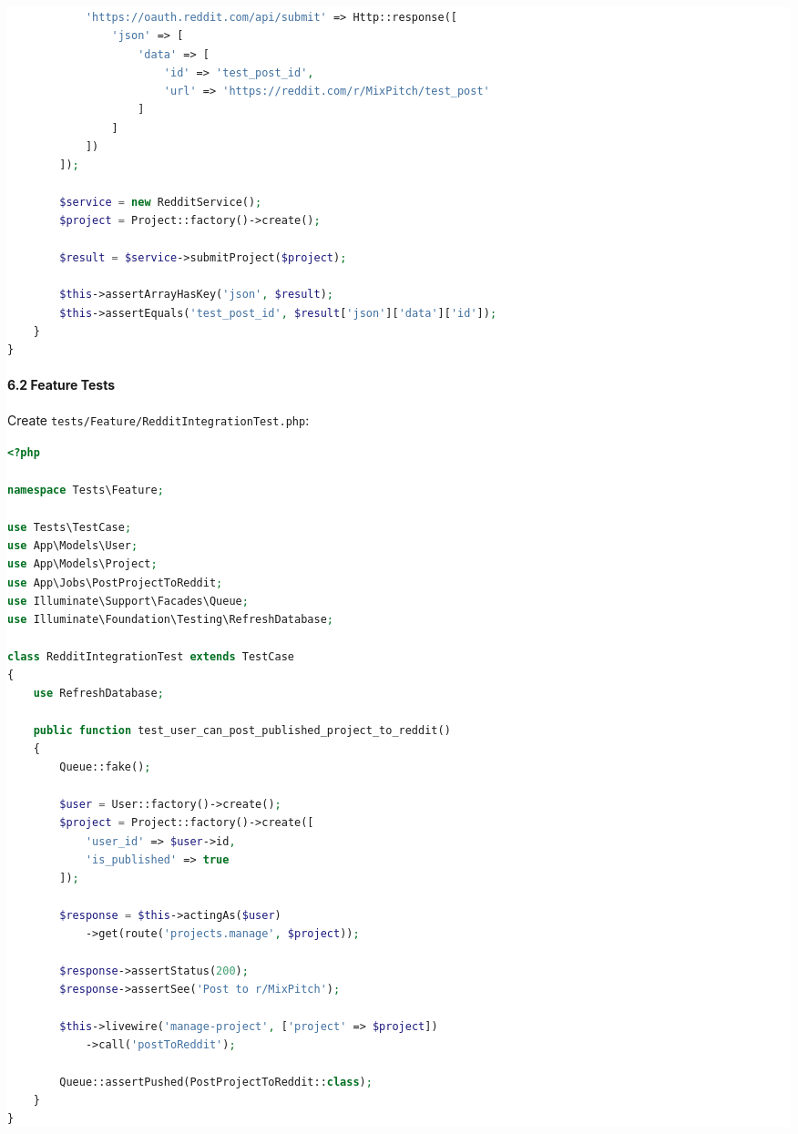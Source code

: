 ```php
            'https://oauth.reddit.com/api/submit' => Http::response([
                'json' => [
                    'data' => [
                        'id' => 'test_post_id',
                        'url' => 'https://reddit.com/r/MixPitch/test_post'
                    ]
                ]
            ])
        ]);
        
        $service = new RedditService();
        $project = Project::factory()->create();
        
        $result = $service->submitProject($project);
        
        $this->assertArrayHasKey('json', $result);
        $this->assertEquals('test_post_id', $result['json']['data']['id']);
    }
}
```

#### 6.2 Feature Tests  
Create `tests/Feature/RedditIntegrationTest.php`:
```php
<?php

namespace Tests\Feature;

use Tests\TestCase;
use App\Models\User;
use App\Models\Project;
use App\Jobs\PostProjectToReddit;
use Illuminate\Support\Facades\Queue;
use Illuminate\Foundation\Testing\RefreshDatabase;

class RedditIntegrationTest extends TestCase
{
    use RefreshDatabase;
    
    public function test_user_can_post_published_project_to_reddit()
    {
        Queue::fake();
        
        $user = User::factory()->create();
        $project = Project::factory()->create([
            'user_id' => $user->id,
            'is_published' => true
        ]);
        
        $response = $this->actingAs($user)
            ->get(route('projects.manage', $project));
            
        $response->assertStatus(200);
        $response->assertSee('Post to r/MixPitch');
        
        $this->livewire('manage-project', ['project' => $project])
            ->call('postToReddit');
            
        Queue::assertPushed(PostProjectToReddit::class);
    }
}
```
